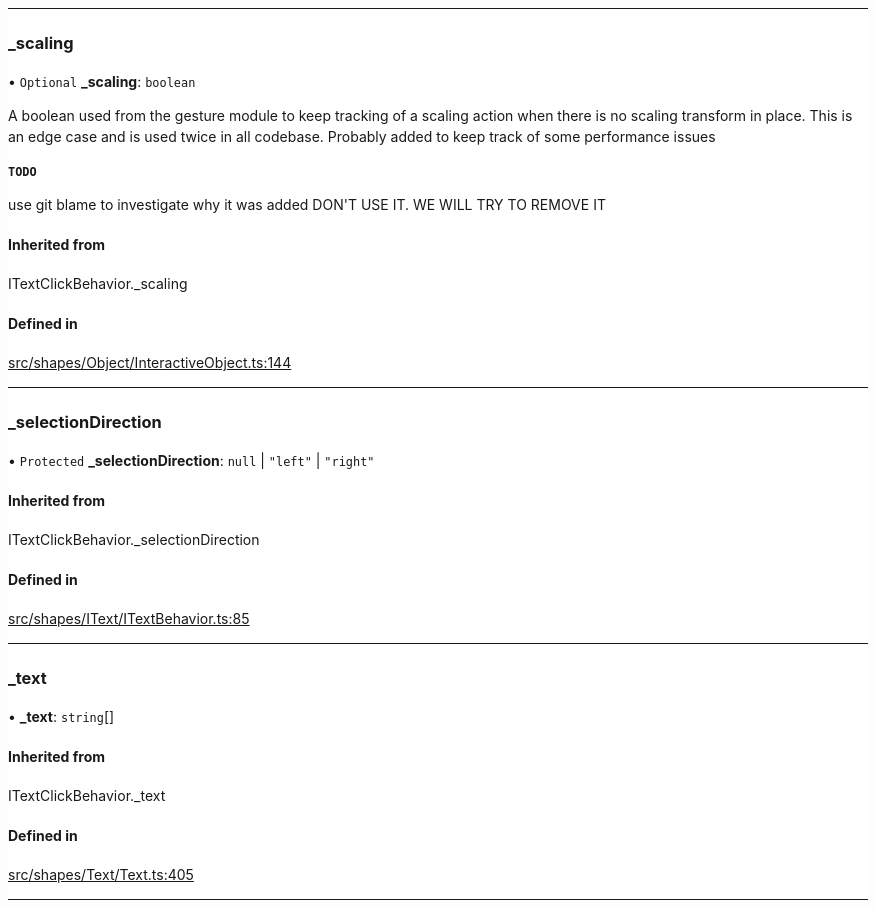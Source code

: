 ___

### \_scaling

• `Optional` **\_scaling**: `boolean`

A boolean used from the gesture module to keep tracking of a scaling
action when there is no scaling transform in place.
This is an edge case and is used twice in all codebase.
Probably added to keep track of some performance issues

**`TODO`**

use git blame to investigate why it was added
DON'T USE IT. WE WILL TRY TO REMOVE IT

#### Inherited from

ITextClickBehavior.\_scaling

#### Defined in

[src/shapes/Object/InteractiveObject.ts:144](https://github.com/fabricjs/fabric.js/blob/7d0e39dd9/src/shapes/Object/InteractiveObject.ts#L144)

___

### \_selectionDirection

• `Protected` **\_selectionDirection**: ``null`` \| ``"left"`` \| ``"right"``

#### Inherited from

ITextClickBehavior.\_selectionDirection

#### Defined in

[src/shapes/IText/ITextBehavior.ts:85](https://github.com/fabricjs/fabric.js/blob/7d0e39dd9/src/shapes/IText/ITextBehavior.ts#L85)

___

### \_text

• **\_text**: `string`[]

#### Inherited from

ITextClickBehavior.\_text

#### Defined in

[src/shapes/Text/Text.ts:405](https://github.com/fabricjs/fabric.js/blob/7d0e39dd9/src/shapes/Text/Text.ts#L405)

___

